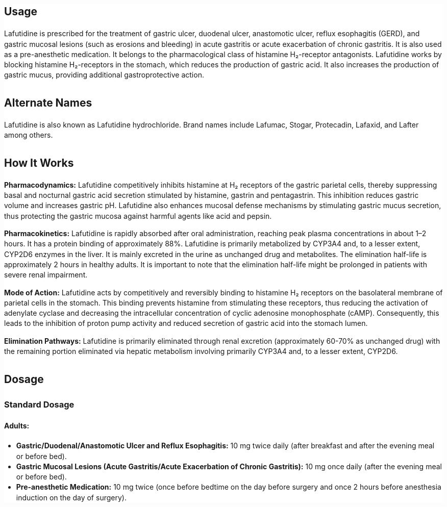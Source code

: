 ## **Usage**

Lafutidine is prescribed for the treatment of gastric ulcer, duodenal ulcer, anastomotic ulcer, reflux esophagitis (GERD), and gastric mucosal lesions (such as erosions and bleeding) in acute gastritis or acute exacerbation of chronic gastritis. It is also used as a pre-anesthetic medication.  It belongs to the pharmacological class of histamine H₂-receptor antagonists.  Lafutidine works by blocking histamine H₂-receptors in the stomach, which reduces the production of gastric acid. It also increases the production of gastric mucus, providing additional gastroprotective action.

## **Alternate Names**

Lafutidine is also known as Lafutidine hydrochloride. Brand names include Lafumac, Stogar, Protecadin, Lafaxid, and Lafter among others.


## **How It Works**

**Pharmacodynamics:** Lafutidine competitively inhibits histamine at H₂ receptors of the gastric parietal cells, thereby suppressing basal and nocturnal gastric acid secretion stimulated by histamine, gastrin and pentagastrin. This inhibition reduces gastric volume and increases gastric pH. Lafutidine also enhances mucosal defense mechanisms by stimulating gastric mucus secretion, thus protecting the gastric mucosa against harmful agents like acid and pepsin.

**Pharmacokinetics:** Lafutidine is rapidly absorbed after oral administration, reaching peak plasma concentrations in about 1–2 hours. It has a protein binding of approximately 88%. Lafutidine is primarily metabolized by CYP3A4 and, to a lesser extent, CYP2D6 enzymes in the liver. It is mainly excreted in the urine as unchanged drug and metabolites. The elimination half-life is approximately 2 hours in healthy adults. It is important to note that the elimination half-life might be prolonged in patients with severe renal impairment.

**Mode of Action:** Lafutidine acts by competitively and reversibly binding to histamine H₂ receptors on the basolateral membrane of parietal cells in the stomach. This binding prevents histamine from stimulating these receptors, thus reducing the activation of adenylate cyclase and decreasing the intracellular concentration of cyclic adenosine monophosphate (cAMP). Consequently, this leads to the inhibition of proton pump activity and reduced secretion of gastric acid into the stomach lumen.

**Elimination Pathways:** Lafutidine is primarily eliminated through renal excretion (approximately 60-70% as unchanged drug) with the remaining portion eliminated via hepatic metabolism involving primarily CYP3A4 and, to a lesser extent, CYP2D6.


## **Dosage**

### **Standard Dosage**

#### **Adults:**

* **Gastric/Duodenal/Anastomotic Ulcer and Reflux Esophagitis:** 10 mg twice daily (after breakfast and after the evening meal or before bed).
* **Gastric Mucosal Lesions (Acute Gastritis/Acute Exacerbation of Chronic Gastritis):** 10 mg once daily (after the evening meal or before bed).
* **Pre-anesthetic Medication:** 10 mg twice (once before bedtime on the day before surgery and once 2 hours before anesthesia induction on the day of surgery).

